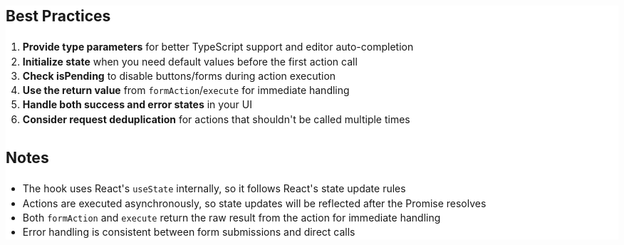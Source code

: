 ## Best Practices

1. **Provide type parameters** for better TypeScript support and editor auto-completion
2. **Initialize state** when you need default values before the first action call
3. **Check isPending** to disable buttons/forms during action execution
4. **Use the return value** from `formAction`/`execute` for immediate handling
5. **Handle both success and error states** in your UI
6. **Consider request deduplication** for actions that shouldn't be called multiple times

## Notes

- The hook uses React's `useState` internally, so it follows React's state update rules
- Actions are executed asynchronously, so state updates will be reflected after the Promise resolves
- Both `formAction` and `execute` return the raw result from the action for immediate handling
- Error handling is consistent between form submissions and direct calls
